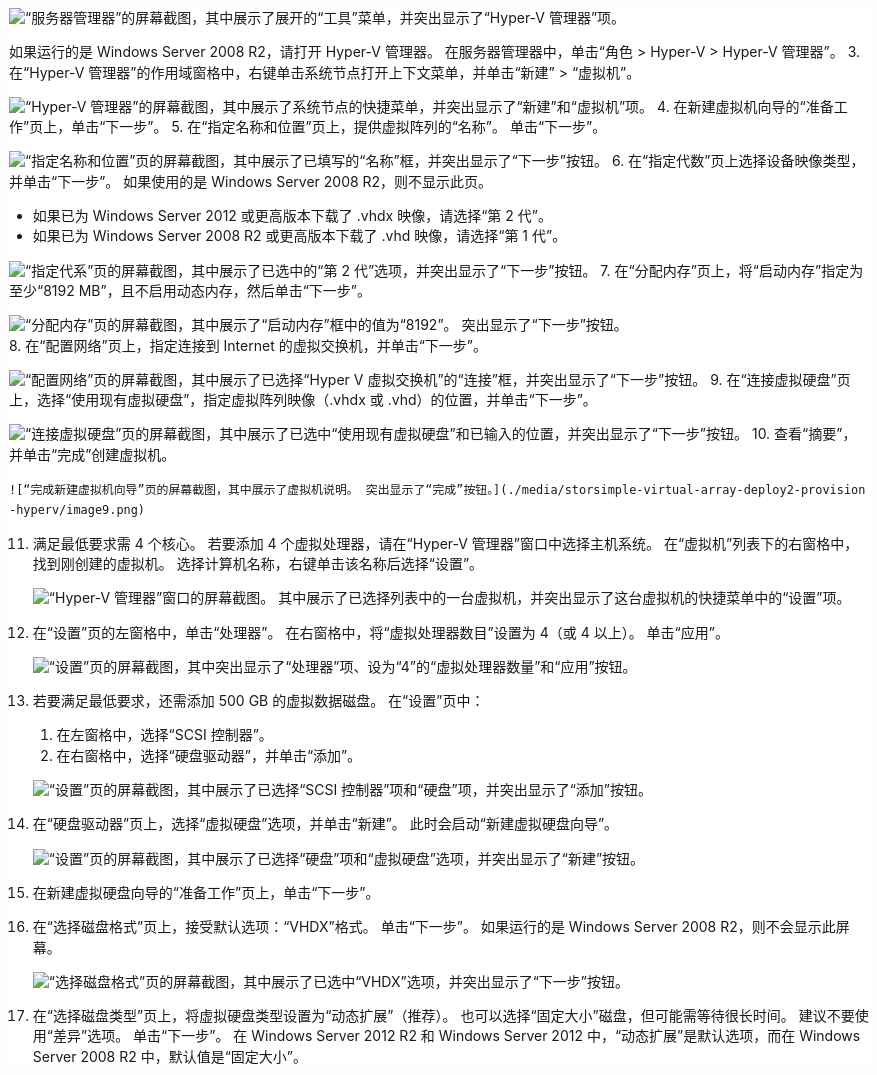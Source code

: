    ![“服务器管理器”的屏幕截图，其中展示了展开的“工具”菜单，并突出显示了“Hyper-V 管理器”项。](./media/storsimple-virtual-array-deploy2-provision-hyperv/image1.png)  

   如果运行的是 Windows Server 2008 R2，请打开 Hyper-V 管理器。 在服务器管理器中，单击“角色 > Hyper-V > Hyper-V 管理器”。
3. 在“Hyper-V 管理器”的作用域窗格中，右键单击系统节点打开上下文菜单，并单击“新建” > “虚拟机”。  

   ![“Hyper-V 管理器”的屏幕截图，其中展示了系统节点的快捷菜单，并突出显示了“新建”和“虚拟机”项。](./media/storsimple-virtual-array-deploy2-provision-hyperv/image2.png)
4. 在新建虚拟机向导的“准备工作”页上，单击“下一步”。 
5. 在“指定名称和位置”页上，提供虚拟阵列的“名称”。 单击“下一步”。

   ![“指定名称和位置”页的屏幕截图，其中展示了已填写的“名称”框，并突出显示了“下一步”按钮。](./media/storsimple-virtual-array-deploy2-provision-hyperv/image4.png)
6. 在“指定代数”页上选择设备映像类型，并单击“下一步”。 如果使用的是 Windows Server 2008 R2，则不显示此页。

   * 如果已为 Windows Server 2012 或更高版本下载了 .vhdx 映像，请选择“第 2 代”。
   * 如果已为 Windows Server 2008 R2 或更高版本下载了 .vhd 映像，请选择“第 1 代”。

   ![“指定代系”页的屏幕截图，其中展示了已选中的“第 2 代”选项，并突出显示了“下一步”按钮。](./media/storsimple-virtual-array-deploy2-provision-hyperv/image5.png)
7. 在“分配内存”页上，将“启动内存”指定为至少“8192 MB”，且不启用动态内存，然后单击“下一步”。   

   ![“分配内存”页的屏幕截图，其中展示了“启动内存”框中的值为“8192”。 突出显示了“下一步”按钮。](./media/storsimple-virtual-array-deploy2-provision-hyperv/image6.png)  
8. 在“配置网络”页上，指定连接到 Internet 的虚拟交换机，并单击“下一步”。 

   ![“配置网络”页的屏幕截图，其中展示了已选择“Hyper V 虚拟交换机”的“连接”框，并突出显示了“下一步”按钮。](./media/storsimple-virtual-array-deploy2-provision-hyperv/image7.png)
9. 在“连接虚拟硬盘”页上，选择“使用现有虚拟硬盘”，指定虚拟阵列映像（.vhdx 或 .vhd）的位置，并单击“下一步”。

   ![“连接虚拟硬盘”页的屏幕截图，其中展示了已选中“使用现有虚拟硬盘”和已输入的位置，并突出显示了“下一步”按钮。](./media/storsimple-virtual-array-deploy2-provision-hyperv/image8m.png)
10. 查看“摘要”，并单击“完成”创建虚拟机。 

    ![“完成新建虚拟机向导”页的屏幕截图，其中展示了虚拟机说明。 突出显示了“完成”按钮。](./media/storsimple-virtual-array-deploy2-provision-hyperv/image9.png)
11. 满足最低要求需 4 个核心。 若要添加 4 个虚拟处理器，请在“Hyper-V 管理器”窗口中选择主机系统。 在“虚拟机”列表下的右窗格中，找到刚创建的虚拟机。 选择计算机名称，右键单击该名称后选择“设置”。

    ![“Hyper-V 管理器”窗口的屏幕截图。 其中展示了已选择列表中的一台虚拟机，并突出显示了这台虚拟机的快捷菜单中的“设置”项。](./media/storsimple-virtual-array-deploy2-provision-hyperv/image10.png)
12. 在“设置”页的左窗格中，单击“处理器”。  在右窗格中，将“虚拟处理器数目”设置为 4（或 4 以上）。 单击“应用”。

    ![“设置”页的屏幕截图，其中突出显示了“处理器”项、设为“4”的“虚拟处理器数量”和“应用”按钮。](./media/storsimple-virtual-array-deploy2-provision-hyperv/image11.png)
13. 若要满足最低要求，还需添加 500 GB 的虚拟数据磁盘。 在“设置”页中：

    1. 在左窗格中，选择“SCSI 控制器”。
    2. 在右窗格中，选择“硬盘驱动器”，并单击“添加”。 

    ![“设置”页的屏幕截图，其中展示了已选择“SCSI 控制器”项和“硬盘”项，并突出显示了“添加”按钮。](./media/storsimple-virtual-array-deploy2-provision-hyperv/image12.png)
14. 在“硬盘驱动器”页上，选择“虚拟硬盘”选项，并单击“新建”。   此时会启动“新建虚拟硬盘向导”。

    ![“设置”页的屏幕截图，其中展示了已选择“硬盘”项和“虚拟硬盘”选项，并突出显示了“新建”按钮。](./media/storsimple-virtual-array-deploy2-provision-hyperv/image13.png)
15. 在新建虚拟硬盘向导的“准备工作”页上，单击“下一步”。 
16. 在“选择磁盘格式”页上，接受默认选项：“VHDX”格式。  单击“下一步”。 如果运行的是 Windows Server 2008 R2，则不会显示此屏幕。

    ![“选择磁盘格式”页的屏幕截图，其中展示了已选中“VHDX”选项，并突出显示了“下一步”按钮。](./media/storsimple-virtual-array-deploy2-provision-hyperv/image15.png)
17. 在“选择磁盘类型”页上，将虚拟硬盘类型设置为“动态扩展”（推荐）。  也可以选择“固定大小”磁盘，但可能需等待很长时间。 建议不要使用“差异”选项。 单击“下一步”。 在 Windows Server 2012 R2 和 Windows Server 2012 中，“动态扩展”是默认选项，而在 Windows Server 2008 R2 中，默认值是“固定大小”。
